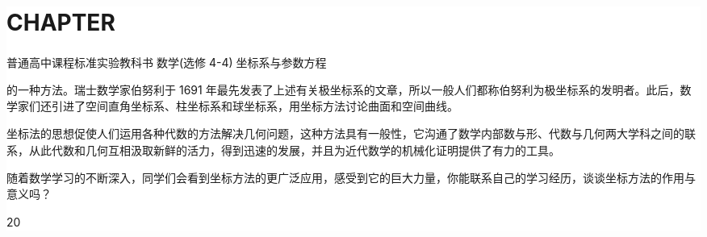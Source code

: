 # CHAPTER

普通高中课程标准实验教科书 数学(选修 4-4) 坐标系与参数方程

的一种方法。瑞士数学家伯努利于 1691 年最先发表了上述有关极坐标系的文章，所以一般人们都称伯努利为极坐标系的发明者。此后，数学家们还引进了空间直角坐标系、柱坐标系和球坐标系，用坐标方法讨论曲面和空间曲线。

坐标法的思想促使人们运用各种代数的方法解决几何问题，这种方法具有一般性，它沟通了数学内部数与形、代数与几何两大学科之间的联系，从此代数和几何互相汲取新鲜的活力，得到迅速的发展，并且为近代数学的机械化证明提供了有力的工具。

随着数学学习的不断深入，同学们会看到坐标方法的更广泛应用，感受到它的巨大力量，你能联系自己的学习经历，谈谈坐标方法的作用与意义吗？

20

